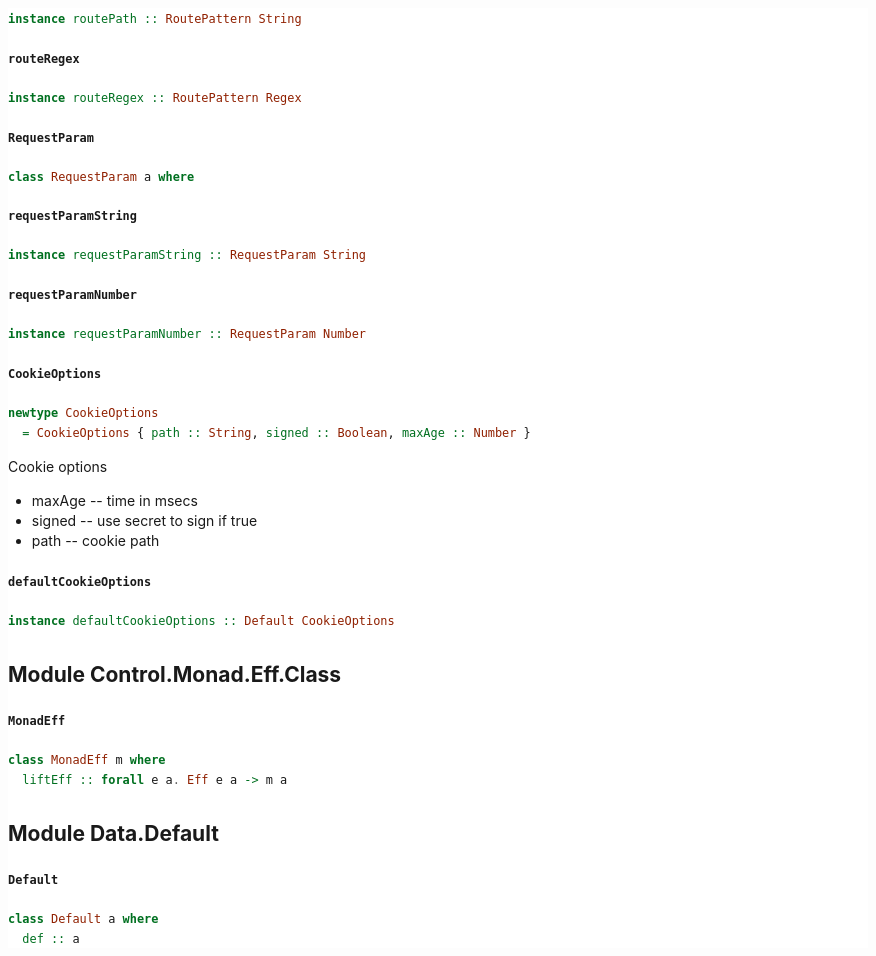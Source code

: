 ``` purescript
instance routePath :: RoutePattern String
```


#### `routeRegex`

``` purescript
instance routeRegex :: RoutePattern Regex
```


#### `RequestParam`

``` purescript
class RequestParam a where
```


#### `requestParamString`

``` purescript
instance requestParamString :: RequestParam String
```


#### `requestParamNumber`

``` purescript
instance requestParamNumber :: RequestParam Number
```


#### `CookieOptions`

``` purescript
newtype CookieOptions
  = CookieOptions { path :: String, signed :: Boolean, maxAge :: Number }
```

Cookie options
- maxAge -- time in msecs
- signed -- use secret to sign if true
- path   -- cookie path

#### `defaultCookieOptions`

``` purescript
instance defaultCookieOptions :: Default CookieOptions
```



## Module Control.Monad.Eff.Class

#### `MonadEff`

``` purescript
class MonadEff m where
  liftEff :: forall e a. Eff e a -> m a
```



## Module Data.Default

#### `Default`

``` purescript
class Default a where
  def :: a
```